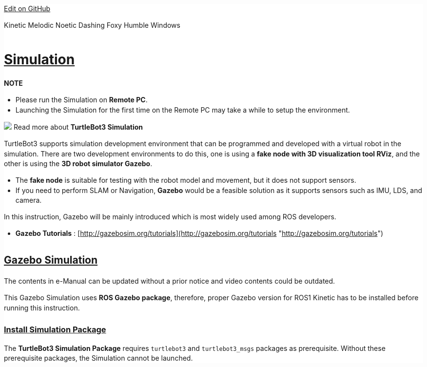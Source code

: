 
[Edit on GitHub](https://github.com/ROBOTIS-GIT/emanual/blob/master/docs/en/platform/turtlebot3/simulation/simulation.md "https://github.com/ROBOTIS-GIT/emanual/blob/master/docs/en/platform/turtlebot3/simulation/simulation.md") 

Kinetic 
Melodic
Noetic
Dashing
Foxy
Humble
Windows

# [Simulation](#simulation "#simulation")

**NOTE**

* Please run the Simulation on **Remote PC**.
* Launching the Simulation for the first time on the Remote PC may take a while to setup the environment.

![](/assets/images/icon_unfold.png) Read more about **TurtleBot3 Simulation**

TurtleBot3 supports simulation development environment that can be programmed and developed with a virtual robot in the simulation. There are two development environments to do this, one is using a **fake node with 3D visualization tool RViz**, and the other is using the **3D robot simulator Gazebo**.

* The **fake node** is suitable for testing with the robot model and movement, but it does not support sensors.
* If you need to perform SLAM or Navigation, **Gazebo** would be a feasible solution as it supports sensors such as IMU, LDS, and camera.

In this instruction, Gazebo will be mainly introduced which is most widely used among ROS developers.

* **Gazebo Tutorials** : [http://gazebosim.org/tutorials](http://gazebosim.org/tutorials "http://gazebosim.org/tutorials")

## [Gazebo Simulation](#gazebo-simulation "#gazebo-simulation")

The contents in e-Manual can be updated without a prior notice and video contents could be outdated.

This Gazebo Simulation uses **ROS Gazebo package**, therefore, proper Gazebo version for ROS1 Kinetic has to be installed before running this instruction.

### [Install Simulation Package](#install-simulation-package "#install-simulation-package")

The **TurtleBot3 Simulation Package** requires `turtlebot3` and `turtlebot3_msgs` packages as prerequisite. Without these prerequisite packages, the Simulation cannot be launched.  
